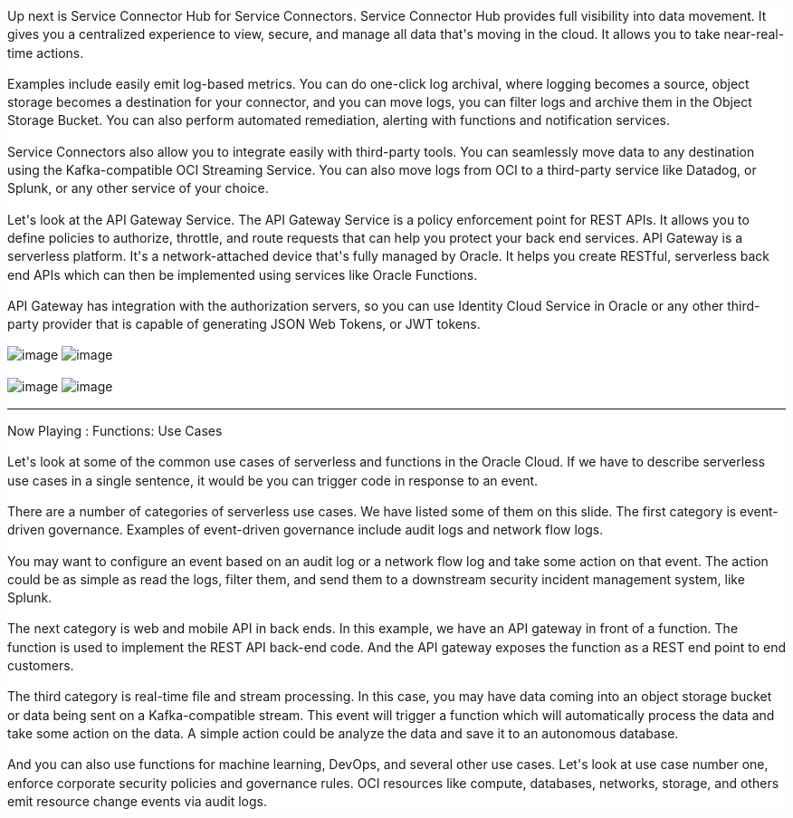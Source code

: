 Up next is Service Connector Hub for Service Connectors. Service Connector Hub provides full visibility into data movement. It gives you a centralized experience to view, secure, and manage all data that's moving in the cloud. It allows you to take near-real-time actions.

Examples include easily emit log-based metrics. You can do one-click log archival, where logging becomes a source, object storage becomes a destination for your connector, and you can move logs, you can filter logs and archive them in the Object Storage Bucket. You can also perform automated remediation, alerting with functions and notification services.

Service Connectors also allow you to integrate easily with third-party tools. You can seamlessly move data to any destination using the Kafka-compatible OCI Streaming Service. You can also move logs from OCI to a third-party service like Datadog, or Splunk, or any other service of your choice.

Let's look at the API Gateway Service. The API Gateway Service is a policy enforcement point for REST APIs. It allows you to define policies to authorize, throttle, and route requests that can help you protect your back end services. API Gateway is a serverless platform. It's a network-attached device that's fully managed by Oracle. It helps you create RESTful, serverless back end APIs which can then be implemented using services like Oracle Functions.

API Gateway has integration with the authorization servers, so you can use Identity Cloud Service in Oracle or any other third-party provider that is capable of generating JSON Web Tokens, or JWT tokens.

![image](https://github.com/qriz1452/oci/assets/112246222/beb715e1-4f57-43a7-8250-4372cef3fbd2)
![image](https://github.com/qriz1452/oci/assets/112246222/b05a0fac-0361-4fb5-8122-16ee252e64f6)

![image](https://github.com/qriz1452/oci/assets/112246222/54c3e016-09ac-4ffe-828b-f6ce55bda55e)
![image](https://github.com/qriz1452/oci/assets/112246222/43e49e67-aa07-4da3-b4d9-0266a1619896)

------
Now Playing : Functions: Use Cases

Let's look at some of the common use cases of serverless and functions in the Oracle Cloud. If we have to describe serverless use cases in a single sentence, it would be you can trigger code in response to an event.

There are a number of categories of serverless use cases. We have listed some of them on this slide. The first category is event-driven governance. Examples of event-driven governance include audit logs and network flow logs.

You may want to configure an event based on an audit log or a network flow log and take some action on that event. The action could be as simple as read the logs, filter them, and send them to a downstream security incident management system, like Splunk.

The next category is web and mobile API in back ends. In this example, we have an API gateway in front of a function. The function is used to implement the REST API back-end code. And the API gateway exposes the function as a REST end point to end customers.

The third category is real-time file and stream processing. In this case, you may have data coming into an object storage bucket or data being sent on a Kafka-compatible stream. This event will trigger a function which will automatically process the data and take some action on the data. A simple action could be analyze the data and save it to an autonomous database.

And you can also use functions for machine learning, DevOps, and several other use cases. Let's look at use case number one, enforce corporate security policies and governance rules. OCI resources like compute, databases, networks, storage, and others emit resource change events via audit logs.
